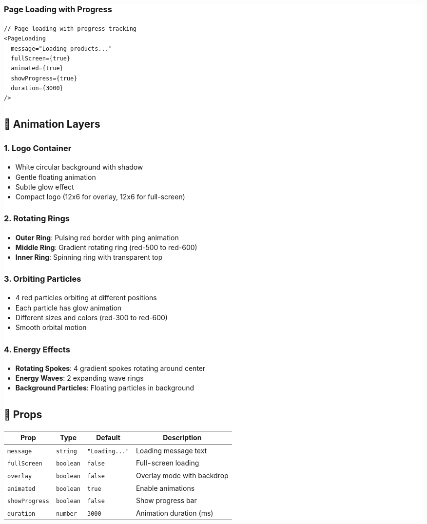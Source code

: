 ### **Page Loading with Progress**
```tsx
// Page loading with progress tracking
<PageLoading 
  message="Loading products..."
  fullScreen={true}
  animated={true}
  showProgress={true}
  duration={3000}
/>
```

## 🎨 **Animation Layers**

### **1. Logo Container**
- White circular background with shadow
- Gentle floating animation
- Subtle glow effect
- Compact logo (12x6 for overlay, 12x6 for full-screen)

### **2. Rotating Rings**
- **Outer Ring**: Pulsing red border with ping animation
- **Middle Ring**: Gradient rotating ring (red-500 to red-600)
- **Inner Ring**: Spinning ring with transparent top

### **3. Orbiting Particles**
- 4 red particles orbiting at different positions
- Each particle has glow animation
- Different sizes and colors (red-300 to red-600)
- Smooth orbital motion

### **4. Energy Effects**
- **Rotating Spokes**: 4 gradient spokes rotating around center
- **Energy Waves**: 2 expanding wave rings
- **Background Particles**: Floating particles in background

## 🎯 **Props**

| Prop | Type | Default | Description |
|------|------|---------|-------------|
| `message` | `string` | `"Loading..."` | Loading message text |
| `fullScreen` | `boolean` | `false` | Full-screen loading |
| `overlay` | `boolean` | `false` | Overlay mode with backdrop |
| `animated` | `boolean` | `true` | Enable animations |
| `showProgress` | `boolean` | `false` | Show progress bar |
| `duration` | `number` | `3000` | Animation duration (ms) |
